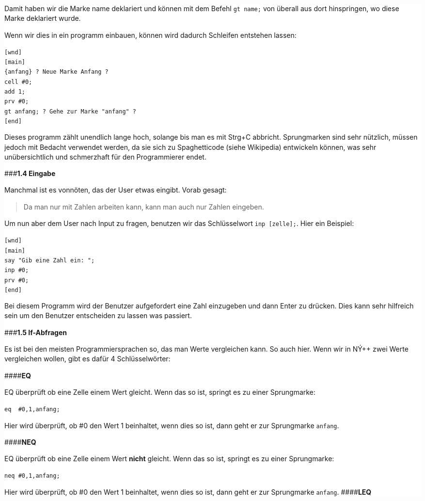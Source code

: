 Damit haben wir die Marke name deklariert und können mit dem Befehl `gt name;` von überall aus dort hinspringen, wo diese Marke deklariert wurde.

Wenn wir dies in ein programm einbauen, können wird dadurch Schleifen entstehen lassen:

    [wnd]
    [main]
    {anfang} ? Neue Marke Anfang ?
    cell #0;
    add 1;
    prv #0;
    gt anfang; ? Gehe zur Marke "anfang" ?
    [end]

Dieses programm zählt unendlich lange hoch, solange bis man es mit Strg+C abbricht. Sprungmarken sind sehr nützlich, müssen jedoch mit Bedacht verwendet werden, da sie sich zu Spaghetticode (siehe Wikipedia) entwickeln können, was sehr unübersichtlich und schmerzhaft für den Programmierer endet.

###**1.4 Eingabe**

Manchmal ist es vonnöten, das der User etwas eingibt. Vorab gesagt:

> Da man nur mit Zahlen arbeiten kann, kann man auch nur Zahlen
> eingeben.

Um nun aber dem User nach Input zu fragen, benutzen wir das Schlüsselwort `inp [zelle];`.
Hier ein Beispiel:

    [wnd]
    [main]
    say "Gib eine Zahl ein: ";
    inp #0;
    prv #0;
    [end]
Bei diesem Programm wird der Benutzer aufgefordert eine Zahl einzugeben und dann Enter zu drücken. Dies kann sehr hilfreich sein um den Benutzer entscheiden zu lassen was passiert.

###**1.5 If-Abfragen**

Es ist bei den meisten Programmiersprachen so, das man Werte vergleichen kann. So auch hier.
Wenn wir in NÝ++ zwei Werte vergleichen wollen, gibt es dafür 4 Schlüsselwörter:

####**EQ**

EQ überprüft ob eine Zelle einem Wert gleicht. Wenn das so ist, springt es zu einer Sprungmarke:

    eq	#0,1,anfang;

Hier wird überprüft, ob #0 den Wert 1 beinhaltet, wenn dies so ist, dann geht er zur Sprungmarke `anfang`.

####**NEQ**

EQ überprüft ob eine Zelle einem Wert **nicht** gleicht. Wenn das so ist, springt es zu einer Sprungmarke:

    neq	#0,1,anfang;

Hier wird überprüft, ob #0 den Wert 1 beinhaltet, wenn dies so ist, dann geht er zur Sprungmarke `anfang`.
####**LEQ**
